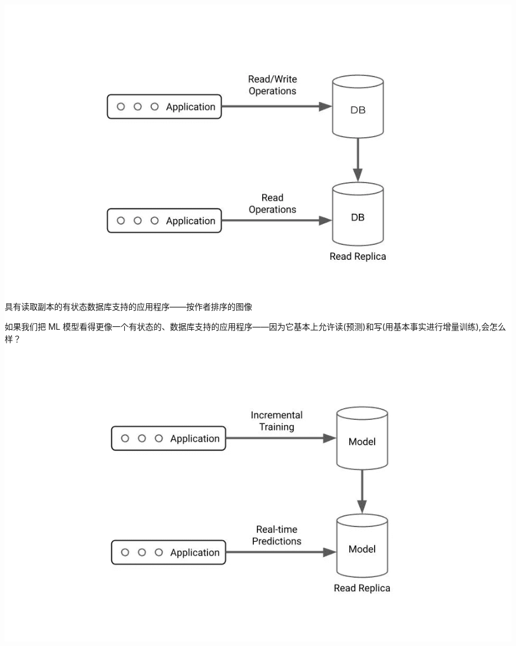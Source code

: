 ![](img/f7bc160259c3ee90b881929595ecf4b7.png)

具有读取副本的有状态数据库支持的应用程序——按作者排序的图像

如果我们把 ML 模型看得更像一个有状态的、数据库支持的应用程序——因为它基本上允许读(预测)和写(用基本事实进行增量训练),会怎么样？

![](img/5dcb10dec9a3d7f02b5646f87a29497e.png)
